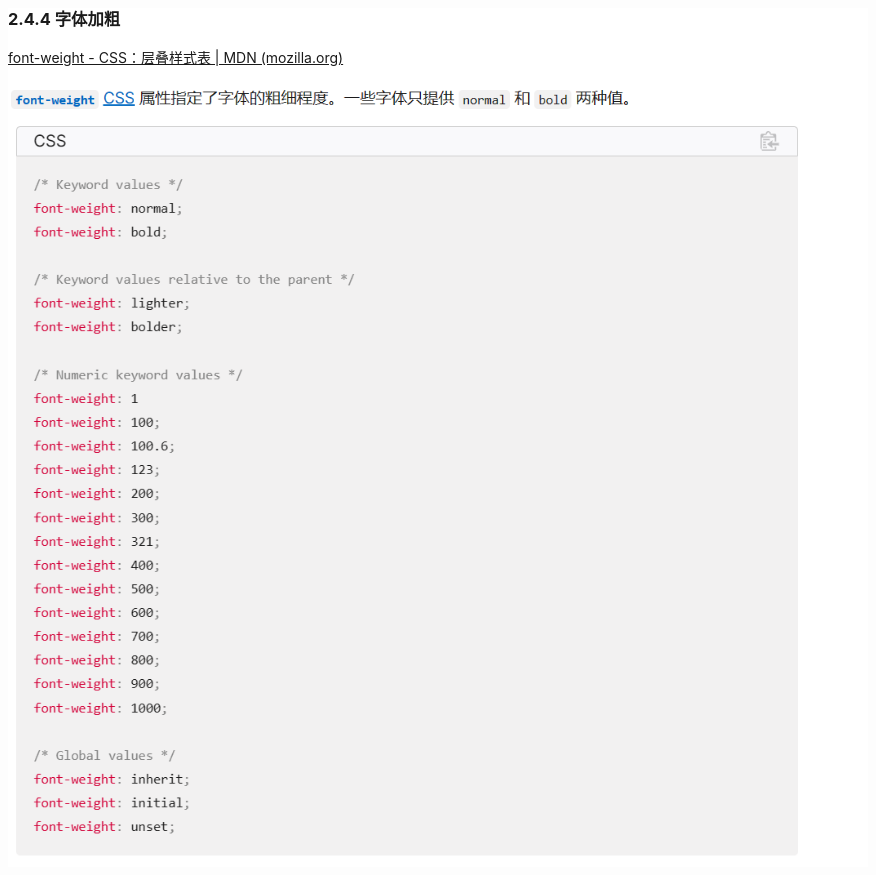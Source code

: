 ### 2.4.4 字体加粗

[font-weight - CSS：层叠样式表 | MDN (mozilla.org)](https://developer.mozilla.org/zh-CN/docs/Web/CSS/font-weight)

<img title="" src="images/2023-10-24-09-34-19-image.png" alt="" width="624">

<img src="images/2023-10-24-09-35-33-image.png" title="" alt="" width="799">
